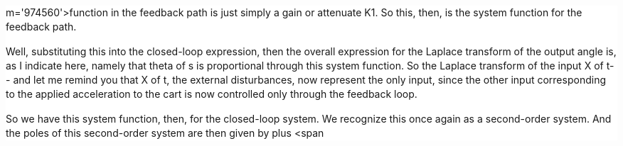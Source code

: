   m='974560'>function</span> <span m='975220'>in</span> <span
  m='975330'>the</span> <span m='975400'>feedback</span> <span
  m='976150'>path</span> <span m='976970'>is</span> <span m='977180'>just</span>
  <span m='977410'>simply</span> <span m='978210'>a gain</span> <span
  m='978700'>or</span> <span m='979070'>attenuate</span> <span
  m='980010'>K1.</span> <span m='980400'>So</span> <span m='981250'>this,</span>
  <span m='981520'>then,</span> <span m='981880'>is</span> <span
  m='982090'>the</span> <span m='982180'>system</span> <span
  m='982600'>function</span> <span m='983150'>for</span> <span
  m='983270'>the</span> <span m='983350'>feedback</span> <span
  m='983640'>path.</span> </p><p><span m='985270'>Well,</span> <span
  m='985700'>substituting</span> <span m='986490'>this</span> <span
  m='986810'>into</span> <span m='987880'>the</span> <span
  m='988720'>closed-loop</span> <span m='990290'>expression,</span> <span
  m='991720'>then</span> <span m='992340'>the</span> <span
  m='992720'>overall</span> <span m='993400'>expression</span> <span
  m='994980'>for the</span> <span m='995160'>Laplace</span> <span
  m='995500'>transform</span> <span m='996670'>of</span> <span
  m='996970'>the</span> <span m='997320'>output</span> <span
  m='997750'>angle</span> <span m='998700'>is,</span> <span m='999160'>as</span>
  <span m='999350'>I</span> <span m='999420'>indicate</span> <span
  m='1000010'>here,</span> <span m='1001830'>namely</span> <span
  m='1002460'>that</span> <span m='1002750'>theta</span> <span
  m='1003120'>of</span> <span m='1003210'>s</span> <span m='1003670'>is</span>
  <span m='1004670'>proportional</span> <span m='1006020'>through</span> <span
  m='1006590'>this</span> <span m='1006810'>system</span> <span
  m='1007180'>function.</span> <span m='1008170'>So</span> <span m='1008410'>the
  Laplace</span> <span m='1008740'>transform</span> <span m='1010000'>of</span>
  <span m='1010590'>the</span> <span m='1011180'>input</span> <span
  m='1011580'>X</span> <span m='1011830'>of</span> <span m='1011930'>t--</span>
  <span m='1012260'>and</span> <span m='1012340'>let</span> <span
  m='1012460'>me</span> <span m='1012570'>remind</span> <span
  m='1013040'>you</span> <span m='1013310'>that</span> <span
  m='1014300'>X</span> <span m='1014580'>of</span> <span m='1014720'>t,</span>
  <span m='1015300'>the</span> <span m='1015430'>external</span> <span
  m='1015850'>disturbances,</span> <span m='1016630'>now</span> <span
  m='1016930'>represent</span> <span m='1017500'>the</span> <span
  m='1017630'>only</span> <span m='1017920'>input,</span> <span
  m='1018730'>since</span> <span m='1019270'>the</span> <span
  m='1019420'>other</span> <span m='1019680'>input</span> <span
  m='1020040'>corresponding</span> <span m='1020780'>to</span> <span
  m='1020890'>the</span> <span m='1020990'>applied</span> <span
  m='1021360'>acceleration</span> <span m='1022070'>to</span> <span
  m='1022180'>the</span> <span m='1022300'>cart</span> <span
  m='1023110'>is</span> <span m='1023300'>now</span> <span
  m='1023570'>controlled</span> <span m='1024619'>only</span> <span
  m='1025050'>through</span> <span m='1025270'>the</span> <span
  m='1025369'>feedback</span> <span m='1026109'>loop.</span> </p><p><span
  m='1026930'>So</span> <span m='1027440'>we</span> <span
  m='1027579'>have</span> <span m='1028240'>this</span> <span
  m='1028490'>system</span> <span m='1028829'>function,</span> <span
  m='1029290'>then,</span> <span m='1029740'>for</span> <span
  m='1029849'>the</span> <span m='1029950'>closed-loop</span> <span
  m='1030500'>system.</span> <span m='1031579'>We</span> <span
  m='1031780'>recognize</span> <span m='1032359'>this</span> <span
  m='1032560'>once</span> <span m='1032810'>again</span> <span
  m='1033300'>as</span> <span m='1033520'>a</span> <span
  m='1033560'>second-order</span> <span m='1034510'>system.</span> <span
  m='1035990'>And</span> <span m='1036900'>the</span> <span
  m='1037010'>poles</span> <span m='1037849'>of</span> <span
  m='1038319'>this</span> <span m='1038520'>second-order</span> <span
  m='1039079'>system</span> <span m='1040130'>are</span> <span
  m='1040359'>then</span> <span m='1040960'>given</span> <span
  m='1041339'>by</span> <span m='1041950'>plus</span> <span